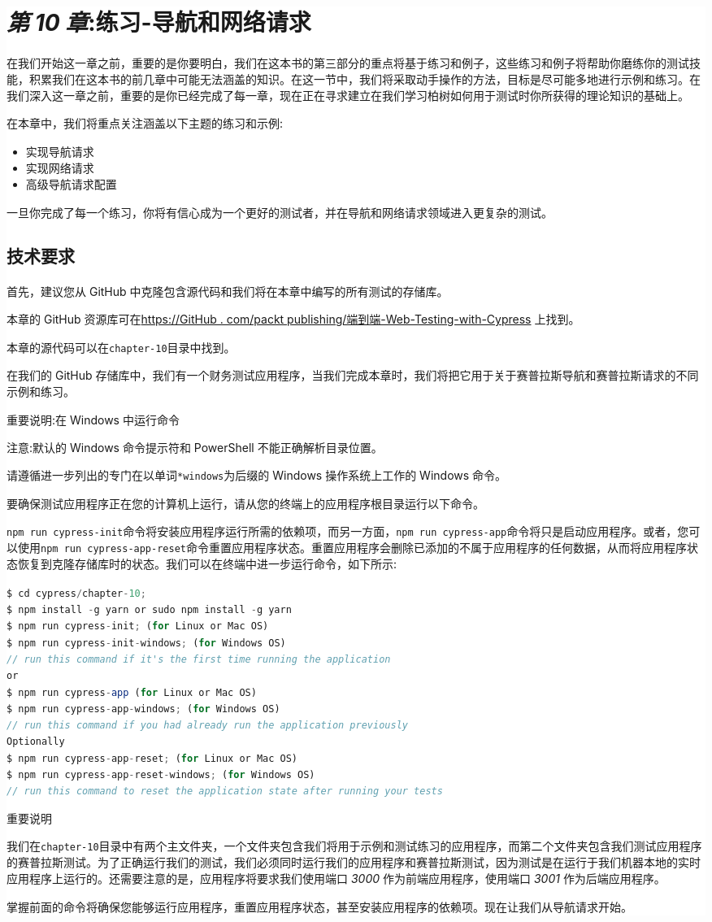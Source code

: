 # *第 10 章*:练习-导航和网络请求

在我们开始这一章之前，重要的是你要明白，我们在这本书的第三部分的重点将基于练习和例子，这些练习和例子将帮助你磨练你的测试技能，积累我们在这本书的前几章中可能无法涵盖的知识。在这一节中，我们将采取动手操作的方法，目标是尽可能多地进行示例和练习。在我们深入这一章之前，重要的是你已经完成了每一章，现在正在寻求建立在我们学习柏树如何用于测试时你所获得的理论知识的基础上。

在本章中，我们将重点关注涵盖以下主题的练习和示例:

*   实现导航请求
*   实现网络请求
*   高级导航请求配置

一旦你完成了每一个练习，你将有信心成为一个更好的测试者，并在导航和网络请求领域进入更复杂的测试。

## 技术要求

首先，建议您从 GitHub 中克隆包含源代码和我们将在本章中编写的所有测试的存储库。

本章的 GitHub 资源库可在[https://GitHub . com/packt publishing/端到端-Web-Testing-with-Cypress](https://github.com/PacktPublishing/End-to-End-Web-Testing-with-Cypress) 上找到。

本章的源代码可以在`chapter-10`目录中找到。

在我们的 GitHub 存储库中，我们有一个财务测试应用程序，当我们完成本章时，我们将把它用于关于赛普拉斯导航和赛普拉斯请求的不同示例和练习。

重要说明:在 Windows 中运行命令

注意:默认的 Windows 命令提示符和 PowerShell 不能正确解析目录位置。

请遵循进一步列出的专门在以单词`*windows`为后缀的 Windows 操作系统上工作的 Windows 命令。

要确保测试应用程序正在您的计算机上运行，请从您的终端上的应用程序根目录运行以下命令。

`npm run cypress-init`命令将安装应用程序运行所需的依赖项，而另一方面，`npm run cypress-app`命令将只是启动应用程序。或者，您可以使用`npm run cypress-app-reset`命令重置应用程序状态。重置应用程序会删除已添加的不属于应用程序的任何数据，从而将应用程序状态恢复到克隆存储库时的状态。我们可以在终端中进一步运行命令，如下所示:

```js
$ cd cypress/chapter-10;
$ npm install -g yarn or sudo npm install -g yarn
$ npm run cypress-init; (for Linux or Mac OS)
$ npm run cypress-init-windows; (for Windows OS)
// run this command if it's the first time running the application
or
$ npm run cypress-app (for Linux or Mac OS)
$ npm run cypress-app-windows; (for Windows OS)
// run this command if you had already run the application previously
Optionally
$ npm run cypress-app-reset; (for Linux or Mac OS)
$ npm run cypress-app-reset-windows; (for Windows OS)
// run this command to reset the application state after running your tests
```

重要说明

我们在`chapter-10`目录中有两个主文件夹，一个文件夹包含我们将用于示例和测试练习的应用程序，而第二个文件夹包含我们测试应用程序的赛普拉斯测试。为了正确运行我们的测试，我们必须同时运行我们的应用程序和赛普拉斯测试，因为测试是在运行于我们机器本地的实时应用程序上运行的。还需要注意的是，应用程序将要求我们使用端口 *3000* 作为前端应用程序，使用端口 *3001* 作为后端应用程序。

掌握前面的命令将确保您能够运行应用程序，重置应用程序状态，甚至安装应用程序的依赖项。现在让我们从导航请求开始。
